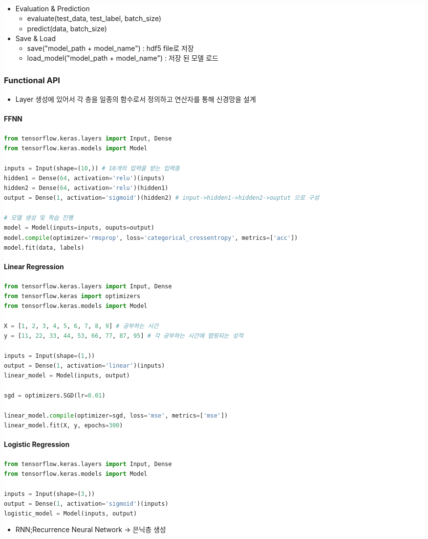 - Evaluation & Prediction
    * evaluate(test_data, test_label, batch_size)
    * predict(data, batch_size)
- Save & Load
    * save("model_path + model_name") : hdf5 file로 저장
    * load_model("model_path + model_name") : 저장 된 모델 로드

### Functional API
- Layer 생성에 있어서 각 층을 일종의 함수로서 정의하고 연산자를 통해 신경망을 설계

#### FFNN

```python
from tensorflow.keras.layers import Input, Dense
from tensorflow.keras.models import Model

inputs = Input(shape=(10,)) # 10개의 입력을 받는 입력층
hidden1 = Dense(64, activation='relu')(inputs)
hidden2 = Dense(64, activation='relu')(hidden1)
output = Dense(1, activation='sigmoid')(hidden2) # input->hidden1->hidden2->ouptut 으로 구성

# 모델 생성 및 학습 진행
model = Model(inputs=inputs, ouputs=output)
model.compile(optimizer='rmsprop', loss='categorical_crossentropy', metrics=['acc'])
model.fit(data, labels)
```

#### Linear Regression

```python
from tensorflow.keras.layers import Input, Dense
from tensorflow.keras import optimizers
from tensorflow.keras.models import Model

X = [1, 2, 3, 4, 5, 6, 7, 8, 9] # 공부하는 시간
y = [11, 22, 33, 44, 53, 66, 77, 87, 95] # 각 공부하는 시간에 맵핑되는 성적

inputs = Input(shape=(1,))
output = Dense(1, activation='linear')(inputs)
linear_model = Model(inputs, output)

sgd = optimizers.SGD(lr=0.01)

linear_model.compile(optimizer=sgd, loss='mse', metrics=['mse'])
linear_model.fit(X, y, epochs=300)
```

#### Logistic Regression

```python
from tensorflow.keras.layers import Input, Dense
from tensorflow.keras.models import Model

inputs = Input(shape=(3,))
output = Dense(1, activation='sigmoid')(inputs)
logistic_model = Model(inputs, output)
```
- RNN;Recurrence Neural Network -> 은닉층 생성
